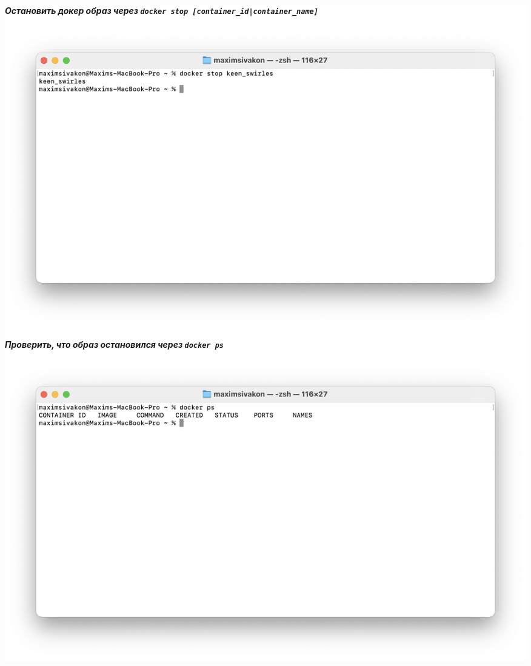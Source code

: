 ##### Остановить докер образ через `docker stop [container_id|container_name]`

![s](assets/images/part1_09.png)

##### Проверить, что образ остановился через `docker ps`

![s](assets/images/part1_10.png)
